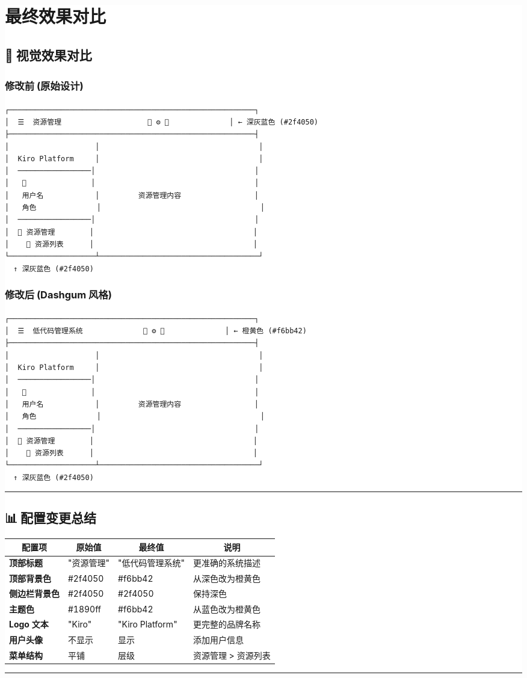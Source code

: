 # 最终效果对比

## 🎨 视觉效果对比

### 修改前 (原始设计)

```
┌─────────────────────────────────────────────────────────┐
│  ☰  资源管理                    🔔 ⚙️ 👤              │ ← 深灰蓝色 (#2f4050)
├─────────────────────────────────────────────────────────┤
│                    │                                     │
│  Kiro Platform     │                                     │
│  ─────────────────│                                     │
│   👤               │                                     │
│   用户名            │         资源管理内容                 │
│   角色              │                                     │
│  ─────────────────│                                     │
│  📁 资源管理        │                                     │
│    📄 资源列表      │                                     │
└────────────────────┴─────────────────────────────────────┘
  ↑ 深灰蓝色 (#2f4050)
```

### 修改后 (Dashgum 风格)

```
┌─────────────────────────────────────────────────────────┐
│  ☰  低代码管理系统              🔔 ⚙️ 👤              │ ← 橙黄色 (#f6bb42)
├─────────────────────────────────────────────────────────┤
│                    │                                     │
│  Kiro Platform     │                                     │
│  ─────────────────│                                     │
│   👤               │                                     │
│   用户名            │         资源管理内容                 │
│   角色              │                                     │
│  ─────────────────│                                     │
│  📁 资源管理        │                                     │
│    📄 资源列表      │                                     │
└────────────────────┴─────────────────────────────────────┘
  ↑ 深灰蓝色 (#2f4050)
```

---

## 📊 配置变更总结

| 配置项           | 原始值     | 最终值           | 说明                |
| ---------------- | ---------- | ---------------- | ------------------- |
| **顶部标题**     | "资源管理" | "低代码管理系统" | 更准确的系统描述    |
| **顶部背景色**   | #2f4050    | #f6bb42          | 从深色改为橙黄色    |
| **侧边栏背景色** | #2f4050    | #2f4050          | 保持深色            |
| **主题色**       | #1890ff    | #f6bb42          | 从蓝色改为橙黄色    |
| **Logo 文本**    | "Kiro"     | "Kiro Platform"  | 更完整的品牌名称    |
| **用户头像**     | 不显示     | 显示             | 添加用户信息        |
| **菜单结构**     | 平铺       | 层级             | 资源管理 > 资源列表 |

---